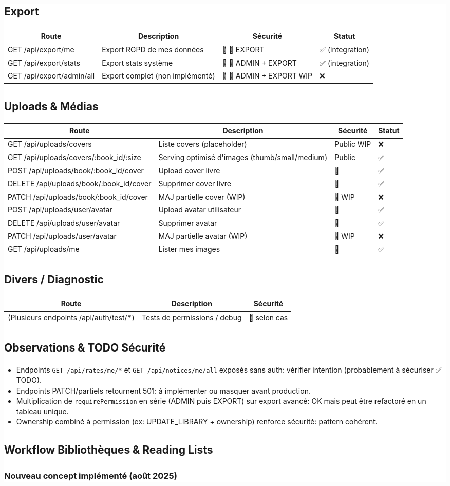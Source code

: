 ## Export

| Route | Description | Sécurité | Statut |
|-------|-------------|----------|--------|
| GET /api/export/me | Export RGPD de mes données | 🔐 🎫 EXPORT | ✅ (integration) |
| GET /api/export/stats | Export stats système | 🔐 🎫 ADMIN + EXPORT | ✅ (integration) |
| GET /api/export/admin/all | Export complet (non implémenté) | 🔐 🎫 ADMIN + EXPORT WIP | :x: |

## Uploads & Médias

| Route | Description | Sécurité | Statut |
|-------|-------------|----------|--------|
| GET /api/uploads/covers | Liste covers (placeholder) | Public WIP | :x: |
| GET /api/uploads/covers/:book_id/:size | Serving optimisé d'images (thumb/small/medium) | Public | ✅ |
| POST /api/uploads/book/:book_id/cover | Upload cover livre | 🔐 | ✅ |
| DELETE /api/uploads/book/:book_id/cover | Supprimer cover livre | 🔐 | ✅ |
| PATCH /api/uploads/book/:book_id/cover | MAJ partielle cover (WIP) | 🔐 WIP | :x: |
| POST /api/uploads/user/avatar | Upload avatar utilisateur | 🔐 | ✅ |
| DELETE /api/uploads/user/avatar | Supprimer avatar | 🔐 | ✅ |
| PATCH /api/uploads/user/avatar | MAJ partielle avatar (WIP) | 🔐 WIP | :x: |
| GET /api/uploads/me | Lister mes images | 🔐 | ✅ |

## Divers / Diagnostic

| Route | Description | Sécurité |
|-------|-------------|----------|
| (Plusieurs endpoints /api/auth/test/*) | Tests de permissions / debug | 🔐 selon cas |

## Observations & TODO Sécurité

- Endpoints `GET /api/rates/me/*` et `GET /api/notices/me/all` exposés sans auth: vérifier intention (probablement à sécuriser ✅ TODO).
- Endpoints PATCH/partiels retournent 501: à implémenter ou masquer avant production.
- Multiplication de `requirePermission` en série (ADMIN puis EXPORT) sur export avancé: OK mais peut être refactoré en un tableau unique.
- Ownership combiné à permission (ex: UPDATE_LIBRARY + ownership) renforce sécurité: pattern cohérent.

## Workflow Bibliothèques & Reading Lists

### Nouveau concept implémenté (août 2025)
